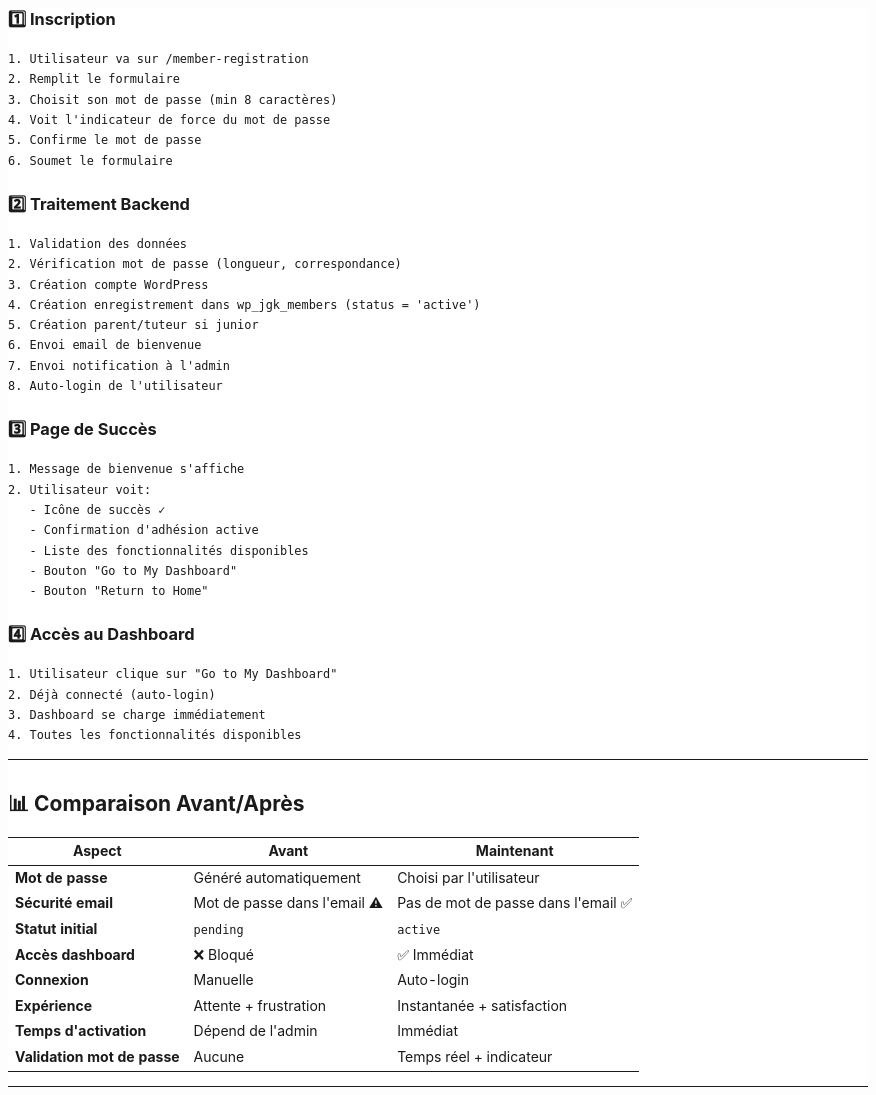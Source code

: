 ### 1️⃣ **Inscription**
```
1. Utilisateur va sur /member-registration
2. Remplit le formulaire
3. Choisit son mot de passe (min 8 caractères)
4. Voit l'indicateur de force du mot de passe
5. Confirme le mot de passe
6. Soumet le formulaire
```

### 2️⃣ **Traitement Backend**
```
1. Validation des données
2. Vérification mot de passe (longueur, correspondance)
3. Création compte WordPress
4. Création enregistrement dans wp_jgk_members (status = 'active')
5. Création parent/tuteur si junior
6. Envoi email de bienvenue
7. Envoi notification à l'admin
8. Auto-login de l'utilisateur
```

### 3️⃣ **Page de Succès**
```
1. Message de bienvenue s'affiche
2. Utilisateur voit:
   - Icône de succès ✓
   - Confirmation d'adhésion active
   - Liste des fonctionnalités disponibles
   - Bouton "Go to My Dashboard"
   - Bouton "Return to Home"
```

### 4️⃣ **Accès au Dashboard**
```
1. Utilisateur clique sur "Go to My Dashboard"
2. Déjà connecté (auto-login)
3. Dashboard se charge immédiatement
4. Toutes les fonctionnalités disponibles
```

---

## 📊 Comparaison Avant/Après

| Aspect | Avant | Maintenant |
|--------|-------|------------|
| **Mot de passe** | Généré automatiquement | Choisi par l'utilisateur |
| **Sécurité email** | Mot de passe dans l'email ⚠️ | Pas de mot de passe dans l'email ✅ |
| **Statut initial** | `pending` | `active` |
| **Accès dashboard** | ❌ Bloqué | ✅ Immédiat |
| **Connexion** | Manuelle | Auto-login |
| **Expérience** | Attente + frustration | Instantanée + satisfaction |
| **Temps d'activation** | Dépend de l'admin | Immédiat |
| **Validation mot de passe** | Aucune | Temps réel + indicateur |

---